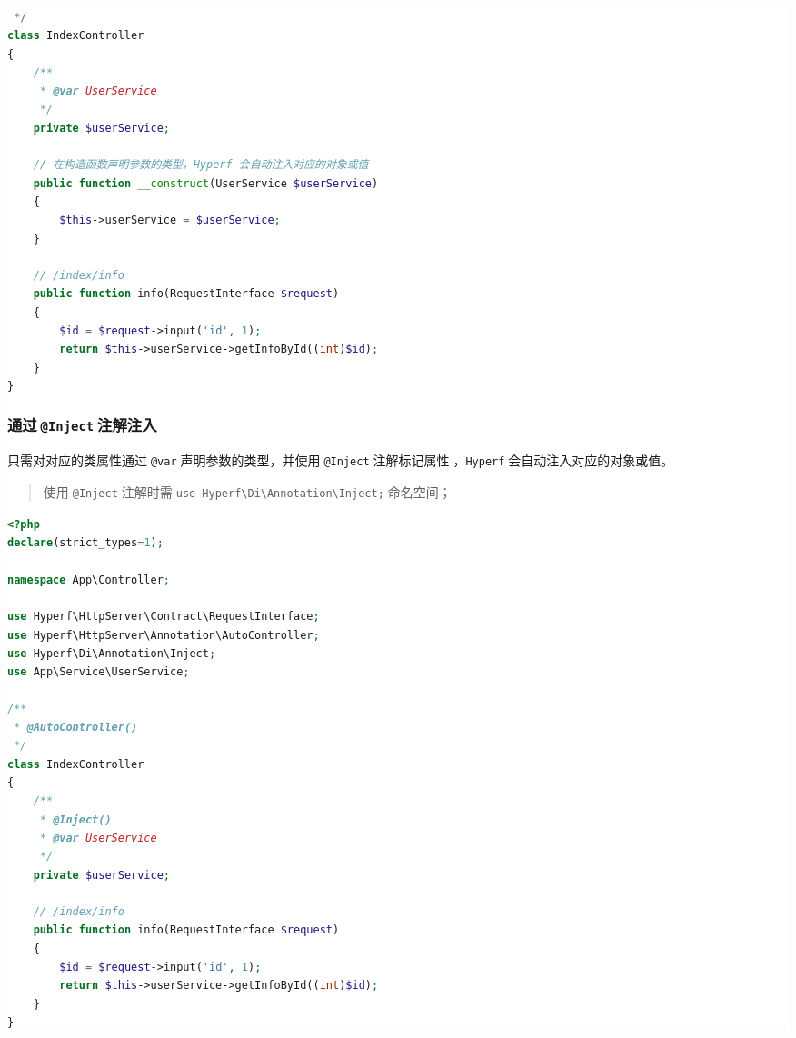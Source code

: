 ```php
 */
class IndexController
{
    /**
     * @var UserService
     */
    private $userService;
    
    // 在构造函数声明参数的类型，Hyperf 会自动注入对应的对象或值
    public function __construct(UserService $userService)
    {
        $this->userService = $userService;
    }
    
    // /index/info
    public function info(RequestInterface $request)
    {
        $id = $request->input('id', 1);
        return $this->userService->getInfoById((int)$id);
    }
}
```

### 通过 `@Inject` 注解注入
只需对对应的类属性通过 `@var` 声明参数的类型，并使用 `@Inject` 注解标记属性 ，`Hyperf` 会自动注入对应的对象或值。

> 使用 `@Inject` 注解时需 `use Hyperf\Di\Annotation\Inject;` 命名空间；  

```php
<?php
declare(strict_types=1);

namespace App\Controller;

use Hyperf\HttpServer\Contract\RequestInterface;
use Hyperf\HttpServer\Annotation\AutoController;
use Hyperf\Di\Annotation\Inject;
use App\Service\UserService;

/**
 * @AutoController()
 */
class IndexController
{
    /**
     * @Inject()
     * @var UserService
     */
    private $userService;
    
    // /index/info
    public function info(RequestInterface $request)
    {
        $id = $request->input('id', 1);
        return $this->userService->getInfoById((int)$id);
    }
}
```
   